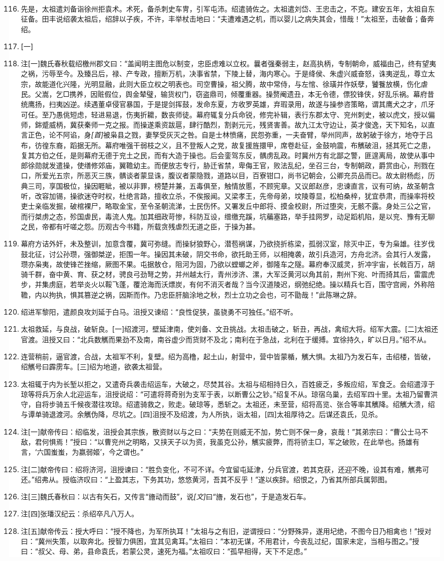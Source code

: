 116. <span id="魏书六　董二袁刘传第六-116"></span>
先是，太祖遣刘备诣徐州拒袁术。术死，备杀刺史车冑，引军屯沛。绍遣骑佐之。太祖遣刘岱、王忠击之，不克。建安五年，太祖自东征备。田丰说绍袭太祖后，绍辞以子疾，不许，丰举杖击地曰：“夫遭难遇之机，而以婴儿之病失其会，惜哉！”太祖至，击破备；备奔绍。

117. <span id="魏书六　董二袁刘传第六-117"></span>
[一]

118. <span id="魏书六　董二袁刘传第六-118"></span>
注[一]魏氏春秋载绍檄州郡文曰：“盖闻明主图危以制变，忠臣虑难以立权。曩者强秦弱主，赵高执柄，专制朝命，威福由己，终有望夷之祸，污辱至今。及臻吕后，禄、产专政，擅断万机，决事省禁，下陵上替，海内寒心。于是绛侯、朱虚兴威奋怒，诛夷逆乱，尊立太宗，故能道化兴隆，光明显融，此则大臣立权之明表也。司空曹操，祖父腾，故中常侍，与左悺、徐璜并作妖孽，饕餮放横，伤化虐民。父嵩，乞□携养，因赃假位，舆金辇璧，输货权门，窃盗鼎司，倾覆重器。操赘阉遗丑，本无令德，僄狡锋侠，好乱乐祸。幕府昔统鹰扬，扫夷凶逆。续遇董卓侵官暴国，于是提剑挥鼓，发命东夏，方收罗英雄，弃瑕录用，故遂与操参咨策略，谓其鹰犬之才，爪牙可任。至乃愚佻短虑，轻进易退，伤夷折耱，数丧师徒。幕府辄复分兵命锐，修完补辑，表行东郡太守、兖州刺史，被以虎文，授以偏师，銟蹙威柄，冀获秦师一克之报。而操遂乘资跋扈，肆行酷烈，割剥元元，残贤害善。故九江太守边让，英才俊逸，天下知名，以直言正色，论不阿谄，身<em>[首]</em>被枭县之戮，妻孥受灰灭之咎。自是士林愤痛，民怨弥重，一夫奋臂，举州同声，故躬破于徐方，地夺于吕布，彷徨东裔，蹈据无所。幕府唯强干弱枝之义，且不登叛人之党，故复援旌擐甲，席卷赴征，金鼓响震，布觽破沮，拯其死亡之患，复其方伯之任，是则幕府无德于兖土之民，而有大造于操也。后会銮驾东反，髃虏乱政。时冀州方有北鄙之警，匪遑离局，故使从事中郎徐勋就发遣操，使缮修郊庙，翼韂幼主。而便放志专行，胁迁省禁，卑侮王官，败法乱纪，坐召三台，专制朝政，爵赏由心，刑戮在口，所爱光五宗，所恶灭三族，髃谈者蒙显诛，腹议者蒙隐戮，道路以目，百寮钳口，尚书记朝会，公卿充员品而已。故太尉杨彪，历典三司，享国极位，操因睚眦，被以非罪，榜楚并兼，五毒俱至，触情放慝，不顾宪章。又议郎赵彦，忠谏直言，议有可纳，故圣朝含听，改容加锡，操欲迷夺时权，杜绝言路，擅收立杀，不俟报闻。又梁孝王，先帝母弟，坟陵尊显，松柏桑梓，犹宜恭肃，而操率将校吏士亲临发掘，破棺裸尸，略取金宝，至令圣朝流涕，士民伤怀。又署发丘中郎将、摸金校尉，所过堕突，无骸不露。身处三公之官，而行桀虏之态，殄国虐民，毒流人鬼。加其细政苛惨，科防互设，缯缴充蹊，坑藊塞路，举手挂网罗，动足蹈机陷，是以兖、豫有无聊之民，帝都有吁嗟之怨。历观古今书籍，所载贪残虐烈无道之臣，于操为甚。

119. <span id="魏书六　董二袁刘传第六-119"></span>
幕府方诘外奸，未及整训，加意含覆，冀可弥缝。而操豺狼野心，潜苞祸谋，乃欲挠折栋梁，孤弱汉室，除灭中正，专为枭雄。往岁伐鼓北征，讨公孙瓒，强御桀逆，拒围一年。操因其未破，阴交书命，欲托助王师，以相掩袭，故引兵造河，方舟北济。会其行人发露，瓒亦枭夷，故使锋芒挫缩，厥图不果。屯据敖仓，阻河为固，乃欲以螳螂之斧，御隆车之隧。幕府奉汉威灵，折冲宇宙，长戟百万，胡骑千群，奋中黄、育、获之材，骋良弓劲弩之势，并州越太行，青州涉济、漯，大军泛黄河以角其前，荆州下宛、叶而掎其后，雷震虎步，并集虏庭，若举炎火以鞖飞蓬，覆沧海而沃熛炭，有何不消灭者哉？当今汉道陵迟，纲弛纪绝。操以精兵七百，围守宫阙，外称陪韂，内以拘执，惧其篡逆之祸，因斯而作。乃忠臣肝脑涂地之秋，烈士立功之会也，可不勖哉！”此陈琳之辞。

120. <span id="魏书六　董二袁刘传第六-120"></span>
绍进军黎阳，遣颜良攻刘延于白马。沮授又谏绍：“良性促狭，虽骁勇不可独任。”绍不听。

121. <span id="魏书六　董二袁刘传第六-121"></span>
太祖救延，与良战，破斩良。[一]绍渡河，壁延津南，使刘备、文丑挑战。太祖击破之，斩丑，再战，禽绍大将。绍军大震。[二]太祖还官渡。沮授又曰：“北兵数觽而果劲不及南，南谷虚少而货财不及北；南利在于急战，北利在于缓搏。宜徐持久，旷以日月。”绍不从。

122. <span id="魏书六　董二袁刘传第六-122"></span>
连营稍前，逼官渡，合战，太祖军不利，复壁。绍为高橹，起土山，射营中，营中皆蒙楯，觽大惧。太祖乃为发石车，击绍楼，皆破，绍觽号曰霹雳车。[三]绍为地道，欲袭太祖营。

123. <span id="魏书六　董二袁刘传第六-123"></span>
太祖辄于内为长堑以拒之，又遣奇兵袭击绍运车，大破之，尽焚其谷。太祖与绍相持日久，百姓疲乏，多叛应绍，军食乏。会绍遣淳于琼等将兵万余人北迎运车，沮授说绍：“可遣将蒋奇别为支军于表，以断曹公之钞。”绍复不从。琼宿乌巢，去绍军四十里。太祖乃留曹洪守，自将步骑五千候夜潜往攻琼。绍遣骑救之，败走。破琼等，悉斩之。太祖还，未至营，绍将高览、张合等率其觽降。绍觽大溃，绍与谭单骑退渡河。余觽伪降，尽坑之。[四]沮授不及绍渡，为人所执，诣太祖，[四]太祖厚待之。后谋还袁氏，见杀。

124. <span id="魏书六　董二袁刘传第六-124"></span>
注[一]献帝传曰：绍临发，沮授会其宗族，散资财以与之曰：“夫势在则威无不加，势亡则不保一身，哀哉！”其弟宗曰：“曹公士马不敌，君何惧焉！”授曰：“以曹兖州之明略，又挟天子以为资，我虽克公孙，觽实疲弊，而将骄主□，军之破败，在此举也。扬雄有言，‘六国蚩蚩，为嬴弱姬’，今之谓也。”

125. <span id="魏书六　董二袁刘传第六-125"></span>
注[二]献帝传曰：绍将济河，沮授谏曰：“胜负变化，不可不详。今宜留屯延津，分兵官渡，若其克获，还迎不晚，设其有难，觽弗可还。”绍弗从。授临济叹曰：“上盈其志，下务其功，悠悠黄河，吾其不反乎！”遂以疾辞。绍恨之，乃省其所部兵属郭图。

126. <span id="魏书六　董二袁刘传第六-126"></span>
注[三]魏氏春秋曰：以古有矢石，又传言“旝动而鼓”，说<em>[文]</em>曰“旝，发石也”，于是造发石车。

127. <span id="魏书六　董二袁刘传第六-127"></span>
注[四]张璠汉纪云：杀绍卒凡八万人。

128. <span id="魏书六　董二袁刘传第六-128"></span>
注[五]献帝传云：授大呼曰：“授不降也，为军所执耳！”太祖与之有旧，逆谓授曰：“分野殊异，遂用圮绝，不图今日乃相禽也！”授对曰：“冀州失策，以取奔北。授智力俱困，宜其见禽耳。”太祖曰：“本初无谋，不用君计，今丧乱过纪，国家未定，当相与图之。”授曰：“叔父、母、弟，县命袁氏，若蒙公灵，速死为福。”太祖叹曰：“孤早相得，天下不足虑。”
